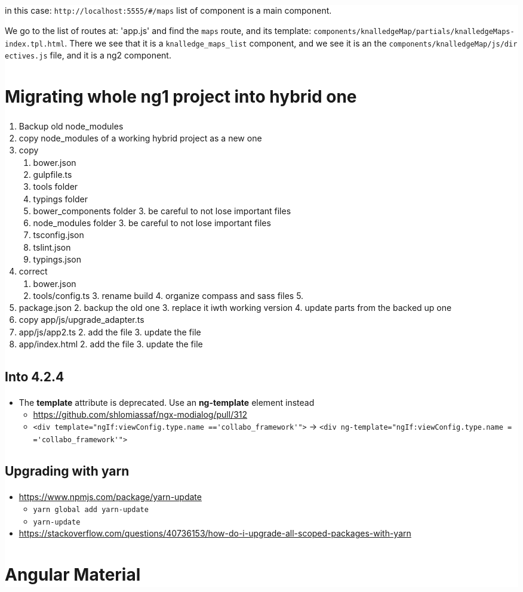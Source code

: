 in this case:  `http://localhost:5555/#/maps` list of component is a main component.

We go to the list of routes at: 'app.js' and find the `maps` route, and its template: `components/knalledgeMap/partials/knalledgeMaps-index.tpl.html`. There we see that it is a `knalledge_maps_list` component, and we see it is an the `components/knalledgeMap/js/directives.js` file, and it is a ng2 component.

# Migrating whole ng1 project into hybrid one

1. Backup old node_modules
2. copy node_modules of a working hybrid project as a new one
3. copy
    1. bower.json
    2. gulpfile.ts
    3. tools folder
    4. typings folder
    5. bower_components folder
        3. be careful to not lose important files
    6. node_modules folder
        3. be careful to not lose important files
    7. tsconfig.json
    8. tslint.json
    9. typings.json
4. correct
    1. bower.json
    2. tools/config.ts
        3. rename build
        4. organize compass and sass files
          5.
5. package.json
    2. backup the old one
    3. replace it iwth working version
    4. update parts from the backed up one
6. copy app/js/upgrade_adapter.ts
7. app/js/app2.ts
    2. add the file
    3. update the file
8. app/index.html
    2. add the file
    3. update the file

## Into 4.2.4
+ The **template** attribute is deprecated. Use an **ng-template** element instead
  - https://github.com/shlomiassaf/ngx-modialog/pull/312
  - `<div template="ngIf:viewConfig.type.name =='collabo_framework'">` -> `<div ng-template="ngIf:viewConfig.type.name =='collabo_framework'">`

## Upgrading with yarn

+ https://www.npmjs.com/package/yarn-update
  - `yarn global add yarn-update`
  - `yarn-update`
+ https://stackoverflow.com/questions/40736153/how-do-i-upgrade-all-scoped-packages-with-yarn
# Angular Material
